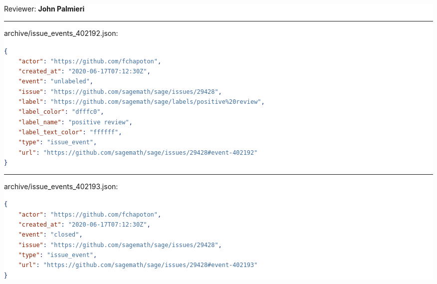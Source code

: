 Reviewer: **John Palmieri**



---

archive/issue_events_402192.json:
```json
{
    "actor": "https://github.com/fchapoton",
    "created_at": "2020-06-17T07:12:30Z",
    "event": "unlabeled",
    "issue": "https://github.com/sagemath/sage/issues/29428",
    "label": "https://github.com/sagemath/sage/labels/positive%20review",
    "label_color": "dfffc0",
    "label_name": "positive review",
    "label_text_color": "ffffff",
    "type": "issue_event",
    "url": "https://github.com/sagemath/sage/issues/29428#event-402192"
}
```



---

archive/issue_events_402193.json:
```json
{
    "actor": "https://github.com/fchapoton",
    "created_at": "2020-06-17T07:12:30Z",
    "event": "closed",
    "issue": "https://github.com/sagemath/sage/issues/29428",
    "type": "issue_event",
    "url": "https://github.com/sagemath/sage/issues/29428#event-402193"
}
```

